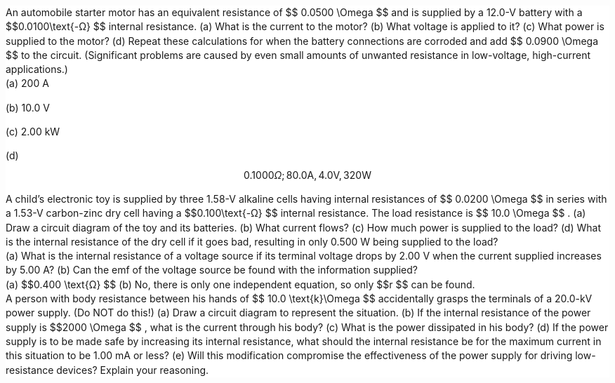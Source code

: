 </div>
</div>

<div class="exercise" data-element-type="problems-exercises">
<div class="problem" markdown="1">
An automobile starter motor has an equivalent resistance of  $$ 0.0500 \Omega  $$
 and is supplied by a 12.0-V battery with a  $$0.0100\text{-Ω} $$
 internal resistance. (a) What is the current to the motor? (b) What voltage is applied to it? (c) What power is supplied to the motor? (d) Repeat these calculations for when the battery connections are corroded and add  $$ 0.0900 \Omega  $$
 to the circuit. (Significant problems are caused by even small amounts of unwanted resistance in low-voltage, high-current applications.)

</div>
<div class="solution" markdown="1">
(a) 200 A

(b) 10.0 V

(c) 2.00 kW

(d)  $$ 0.1000 \Omega ; 80.0 \text{A}, 4.0 \text{V}, 320 \text{W} $$
</div>
</div>

<div class="exercise" data-element-type="problems-exercises">
<div class="problem" markdown="1">
A child’s electronic toy is supplied by three 1.58-V alkaline cells having internal resistances of  $$ 0.0200 \Omega  $$
 in series with a 1.53-V carbon-zinc dry cell having a  $$0.100\text{-Ω} $$
 internal resistance. The load resistance is  $$ 10.0 \Omega  $$ .
 (a) Draw a circuit diagram of the toy and its batteries. (b) What current flows? (c) How much power is supplied to the load? (d) What is the internal resistance of the dry cell if it goes bad, resulting in only 0.500 W being supplied to the load?

</div>
</div>

<div class="exercise" data-element-type="problems-exercises">
<div class="problem" markdown="1">
(a) What is the internal resistance of a voltage source if its terminal voltage drops by 2.00 V when the current supplied increases by 5.00 A? (b) Can the emf of the voltage source be found with the information supplied?

</div>
<div class="solution" markdown="1">
(a)  $$0.400 \text{Ω} $$
(b) No, there is only one independent equation, so only  $$r $$
 can be found.

</div>
</div>

<div class="exercise" data-element-type="problems-exercises">
<div class="problem" markdown="1">
A person with body resistance between his hands of  $$ 10.0 \text{k}\Omega  $$
 accidentally grasps the terminals of a 20.0-kV power supply. (Do NOT do this!) (a) Draw a circuit diagram to represent the situation. (b) If the internal resistance of the power supply is  $$2000 \Omega  $$ ,
 what is the current through his body? (c) What is the power dissipated in his body? (d) If the power supply is to be made safe by increasing its internal resistance, what should the internal resistance be for the maximum current in this situation to be 1.00 mA or less? (e) Will this modification compromise the effectiveness of the power supply for driving low-resistance devices? Explain your reasoning.
